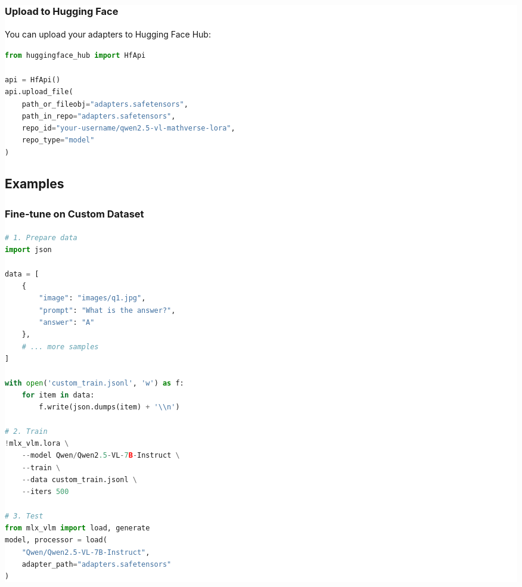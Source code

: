 ### Upload to Hugging Face

You can upload your adapters to Hugging Face Hub:

```python
from huggingface_hub import HfApi

api = HfApi()
api.upload_file(
    path_or_fileobj="adapters.safetensors",
    path_in_repo="adapters.safetensors",
    repo_id="your-username/qwen2.5-vl-mathverse-lora",
    repo_type="model"
)
```

## Examples

### Fine-tune on Custom Dataset

```python
# 1. Prepare data
import json

data = [
    {
        "image": "images/q1.jpg",
        "prompt": "What is the answer?",
        "answer": "A"
    },
    # ... more samples
]

with open('custom_train.jsonl', 'w') as f:
    for item in data:
        f.write(json.dumps(item) + '\\n')

# 2. Train
!mlx_vlm.lora \
    --model Qwen/Qwen2.5-VL-7B-Instruct \
    --train \
    --data custom_train.jsonl \
    --iters 500

# 3. Test
from mlx_vlm import load, generate
model, processor = load(
    "Qwen/Qwen2.5-VL-7B-Instruct",
    adapter_path="adapters.safetensors"
)
```
